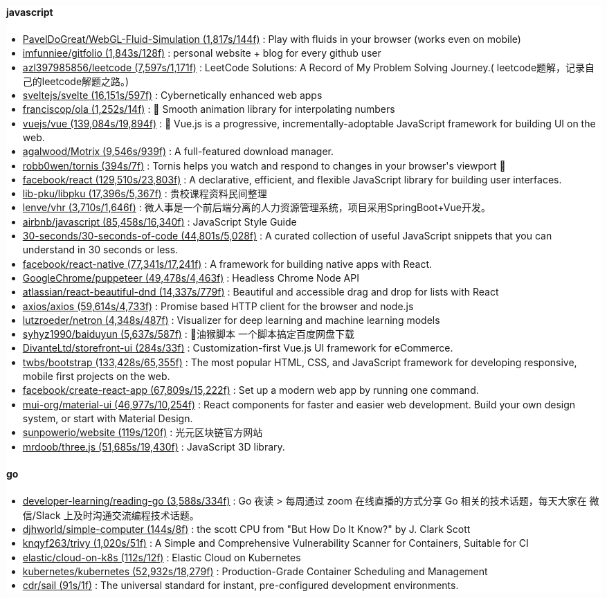 #### javascript
* [PavelDoGreat/WebGL-Fluid-Simulation (1,817s/144f)](https://github.com/PavelDoGreat/WebGL-Fluid-Simulation) : Play with fluids in your browser (works even on mobile)
* [imfunniee/gitfolio (1,843s/128f)](https://github.com/imfunniee/gitfolio) : personal website + blog for every github user
* [azl397985856/leetcode (7,597s/1,171f)](https://github.com/azl397985856/leetcode) : LeetCode Solutions: A Record of My Problem Solving Journey.( leetcode题解，记录自己的leetcode解题之路。)
* [sveltejs/svelte (16,151s/597f)](https://github.com/sveltejs/svelte) : Cybernetically enhanced web apps
* [franciscop/ola (1,252s/14f)](https://github.com/franciscop/ola) : 🌊 Smooth animation library for interpolating numbers
* [vuejs/vue (139,084s/19,894f)](https://github.com/vuejs/vue) : 🖖 Vue.js is a progressive, incrementally-adoptable JavaScript framework for building UI on the web.
* [agalwood/Motrix (9,546s/939f)](https://github.com/agalwood/Motrix) : A full-featured download manager.
* [robb0wen/tornis (394s/7f)](https://github.com/robb0wen/tornis) : Tornis helps you watch and respond to changes in your browser's viewport 🌲
* [facebook/react (129,510s/23,803f)](https://github.com/facebook/react) : A declarative, efficient, and flexible JavaScript library for building user interfaces.
* [lib-pku/libpku (17,396s/5,367f)](https://github.com/lib-pku/libpku) : 贵校课程资料民间整理
* [lenve/vhr (3,710s/1,646f)](https://github.com/lenve/vhr) : 微人事是一个前后端分离的人力资源管理系统，项目采用SpringBoot+Vue开发。
* [airbnb/javascript (85,458s/16,340f)](https://github.com/airbnb/javascript) : JavaScript Style Guide
* [30-seconds/30-seconds-of-code (44,801s/5,028f)](https://github.com/30-seconds/30-seconds-of-code) : A curated collection of useful JavaScript snippets that you can understand in 30 seconds or less.
* [facebook/react-native (77,341s/17,241f)](https://github.com/facebook/react-native) : A framework for building native apps with React.
* [GoogleChrome/puppeteer (49,478s/4,463f)](https://github.com/GoogleChrome/puppeteer) : Headless Chrome Node API
* [atlassian/react-beautiful-dnd (14,337s/779f)](https://github.com/atlassian/react-beautiful-dnd) : Beautiful and accessible drag and drop for lists with React
* [axios/axios (59,614s/4,733f)](https://github.com/axios/axios) : Promise based HTTP client for the browser and node.js
* [lutzroeder/netron (4,348s/487f)](https://github.com/lutzroeder/netron) : Visualizer for deep learning and machine learning models
* [syhyz1990/baiduyun (5,637s/587f)](https://github.com/syhyz1990/baiduyun) : 🖖油猴脚本 一个脚本搞定百度网盘下载
* [DivanteLtd/storefront-ui (284s/33f)](https://github.com/DivanteLtd/storefront-ui) : Customization-first Vue.js UI framework for eCommerce.
* [twbs/bootstrap (133,428s/65,355f)](https://github.com/twbs/bootstrap) : The most popular HTML, CSS, and JavaScript framework for developing responsive, mobile first projects on the web.
* [facebook/create-react-app (67,809s/15,222f)](https://github.com/facebook/create-react-app) : Set up a modern web app by running one command.
* [mui-org/material-ui (46,977s/10,254f)](https://github.com/mui-org/material-ui) : React components for faster and easier web development. Build your own design system, or start with Material Design.
* [sunpowerio/website (119s/120f)](https://github.com/sunpowerio/website) : 光元区块链官方网站
* [mrdoob/three.js (51,685s/19,430f)](https://github.com/mrdoob/three.js) : JavaScript 3D library.

#### go
* [developer-learning/reading-go (3,588s/334f)](https://github.com/developer-learning/reading-go) : Go 夜读 > 每周通过 zoom 在线直播的方式分享 Go 相关的技术话题，每天大家在 微信/Slack 上及时沟通交流编程技术话题。
* [djhworld/simple-computer (144s/8f)](https://github.com/djhworld/simple-computer) : the scott CPU from "But How Do It Know?" by J. Clark Scott
* [knqyf263/trivy (1,020s/51f)](https://github.com/knqyf263/trivy) : A Simple and Comprehensive Vulnerability Scanner for Containers, Suitable for CI
* [elastic/cloud-on-k8s (112s/12f)](https://github.com/elastic/cloud-on-k8s) : Elastic Cloud on Kubernetes
* [kubernetes/kubernetes (52,932s/18,279f)](https://github.com/kubernetes/kubernetes) : Production-Grade Container Scheduling and Management
* [cdr/sail (91s/1f)](https://github.com/cdr/sail) : The universal standard for instant, pre-configured development environments.